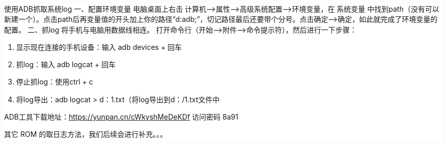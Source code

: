 使用ADB抓取系统log
一、配置环境变量
电脑桌面上右击 计算机-->属性-->高级系统配置-->环境变量，在 系统变量 中找到path（没有可以新建一个）。点击path后再变量值的开头加上你的路径“d:adb;”，切记路径最后还要带个分号。点击确定-->确定，如此就完成了环境变量的配置。
二、抓log
将手机与电脑用数据线相连。
打开命令行（开始-->附件-->命令提示符），然后进行一下步骤：

1. 显示现在连接的手机设备：输入 adb devices  + 回车

2. 抓log：输入 adb logcat + 回车

3. 停止抓log：使用ctrl + c

4. 将log导出：adb logcat > d：1.txt（将log导出到d：/1.txt文件中

ADB工具下载地址：https://yunpan.cn/cWkyshMeDeKDf  访问密码 8a91

其它 ROM 的取日志方法，我们后续会进行补充。。。
